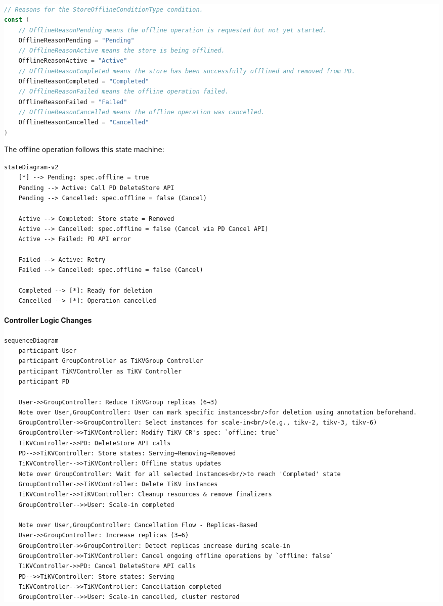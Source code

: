 ```go
// Reasons for the StoreOfflineConditionType condition.
const (
    // OfflineReasonPending means the offline operation is requested but not yet started.
    OfflineReasonPending = "Pending"
    // OfflineReasonActive means the store is being offlined.
    OfflineReasonActive = "Active"
    // OfflineReasonCompleted means the store has been successfully offlined and removed from PD.
    OfflineReasonCompleted = "Completed"
    // OfflineReasonFailed means the offline operation failed.
    OfflineReasonFailed = "Failed"
    // OfflineReasonCancelled means the offline operation was cancelled.
    OfflineReasonCancelled = "Cancelled"
)
```

The offline operation follows this state machine:

```mermaid
stateDiagram-v2
    [*] --> Pending: spec.offline = true
    Pending --> Active: Call PD DeleteStore API
    Pending --> Cancelled: spec.offline = false (Cancel)

    Active --> Completed: Store state = Removed
    Active --> Cancelled: spec.offline = false (Cancel via PD Cancel API)
    Active --> Failed: PD API error

    Failed --> Active: Retry
    Failed --> Cancelled: spec.offline = false (Cancel)

    Completed --> [*]: Ready for deletion
    Cancelled --> [*]: Operation cancelled
```

#### Controller Logic Changes

```mermaid
sequenceDiagram
    participant User
    participant GroupController as TiKVGroup Controller
    participant TiKVController as TiKV Controller
    participant PD
    
    User->>GroupController: Reduce TiKVGroup replicas (6→3)
    Note over User,GroupController: User can mark specific instances<br/>for deletion using annotation beforehand.
    GroupController->>GroupController: Select instances for scale-in<br/>(e.g., tikv-2, tikv-3, tikv-6)
    GroupController->>TiKVController: Modify TiKV CR's spec: `offline: true`
    TiKVController->>PD: DeleteStore API calls
    PD-->>TiKVController: Store states: Serving→Removing→Removed
    TiKVController-->>TiKVController: Offline status updates
    Note over GroupController: Wait for all selected instances<br/>to reach 'Completed' state
    GroupController->>TiKVController: Delete TiKV instances
    TiKVController->>TiKVController: Cleanup resources & remove finalizers
    GroupController-->>User: Scale-in completed
    
    Note over User,GroupController: Cancellation Flow - Replicas-Based
    User->>GroupController: Increase replicas (3→6)
    GroupController->>GroupController: Detect replicas increase during scale-in
    GroupController->>TiKVController: Cancel ongoing offline operations by `offline: false`
    TiKVController->>PD: Cancel DeleteStore API calls
    PD-->>TiKVController: Store states: Serving
    TiKVController-->>TiKVController: Cancellation completed
    GroupController-->>User: Scale-in cancelled, cluster restored
```